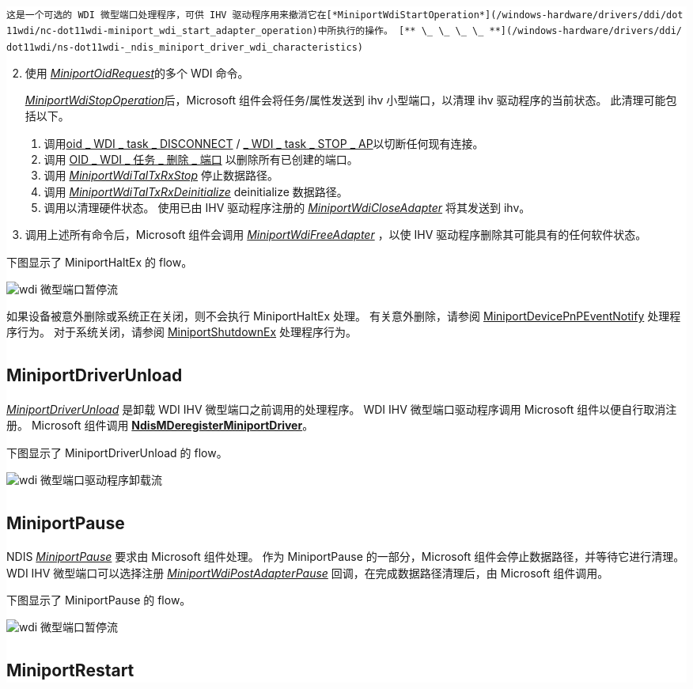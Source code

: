     这是一个可选的 WDI 微型端口处理程序，可供 IHV 驱动程序用来撤消它在[*MiniportWdiStartOperation*](/windows-hardware/drivers/ddi/dot11wdi/nc-dot11wdi-miniport_wdi_start_adapter_operation)中所执行的操作。 [** \_ \_ \_ \_ **](/windows-hardware/drivers/ddi/dot11wdi/ns-dot11wdi-_ndis_miniport_driver_wdi_characteristics)

2.  使用 [*MiniportOidRequest*](/windows-hardware/drivers/ddi/ndis/nc-ndis-miniport_oid_request)的多个 WDI 命令。

    [*MiniportWdiStopOperation*](/windows-hardware/drivers/ddi/dot11wdi/nc-dot11wdi-miniport_wdi_stop_adapter_operation)后，Microsoft 组件会将任务/属性发送到 ihv 小型端口，以清理 ihv 驱动程序的当前状态。 此清理可能包括以下。

    1.  调用[oid \_ WDI \_ task \_ DISCONNECT](./oid-wdi-task-disconnect.md) / [ \_ WDI \_ task \_ STOP \_ AP](./oid-wdi-task-stop-ap.md)以切断任何现有连接。
    2.  调用 [OID \_ WDI \_ 任务 \_ 删除 \_ 端口](./oid-wdi-task-delete-port.md) 以删除所有已创建的端口。
    3.  调用 [*MiniportWdiTalTxRxStop*](/windows-hardware/drivers/ddi/dot11wdi/nc-dot11wdi-miniport_wdi_tal_txrx_stop) 停止数据路径。
    4.  调用 [*MiniportWdiTalTxRxDeinitialize*](/windows-hardware/drivers/ddi/dot11wdi/nc-dot11wdi-miniport_wdi_tal_txrx_deinitialize) deinitialize 数据路径。
    5.  调用以清理硬件状态。 使用已由 IHV 驱动程序注册的 [*MiniportWdiCloseAdapter*](/windows-hardware/drivers/ddi/dot11wdi/nc-dot11wdi-miniport_wdi_close_adapter) 将其发送到 ihv。

3.  调用上述所有命令后，Microsoft 组件会调用 [*MiniportWdiFreeAdapter*](/windows-hardware/drivers/ddi/dot11wdi/nc-dot11wdi-miniport_wdi_free_adapter) ，以使 IHV 驱动程序删除其可能具有的任何软件状态。

下图显示了 MiniportHaltEx 的 flow。

![wdi 微型端口暂停流](images/wdi-miniport-halt-flow.png)

如果设备被意外删除或系统正在关闭，则不会执行 MiniportHaltEx 处理。 有关意外删除，请参阅 [MiniportDevicePnPEventNotify](#miniportdevicepnpeventnotify) 处理程序行为。 对于系统关闭，请参阅 [MiniportShutdownEx](#miniportshutdownex) 处理程序行为。

## <a name="miniportdriverunload"></a>MiniportDriverUnload


[*MiniportDriverUnload*](/windows-hardware/drivers/ddi/ndis/nc-ndis-miniport_unload) 是卸载 WDI IHV 微型端口之前调用的处理程序。 WDI IHV 微型端口驱动程序调用 Microsoft 组件以便自行取消注册。 Microsoft 组件调用 [**NdisMDeregisterMiniportDriver**](/windows-hardware/drivers/ddi/ndis/nf-ndis-ndismderegisterminiportdriver)。

下图显示了 MiniportDriverUnload 的 flow。

![wdi 微型端口驱动程序卸载流](images/wdi-miniport-driver-unload-flow.png)

## <a name="miniportpause"></a>MiniportPause


NDIS [*MiniportPause*](/windows-hardware/drivers/ddi/ndis/nc-ndis-miniport_pause) 要求由 Microsoft 组件处理。 作为 MiniportPause 的一部分，Microsoft 组件会停止数据路径，并等待它进行清理。 WDI IHV 微型端口可以选择注册 [*MiniportWdiPostAdapterPause*](/windows-hardware/drivers/ddi/dot11wdi/nc-dot11wdi-miniport_wdi_post_adapter_pause) 回调，在完成数据路径清理后，由 Microsoft 组件调用。

下图显示了 MiniportPause 的 flow。

![wdi 微型端口暂停流](images/wdi-miniport-pause-flow.png)

## <a name="miniportrestart"></a>MiniportRestart

